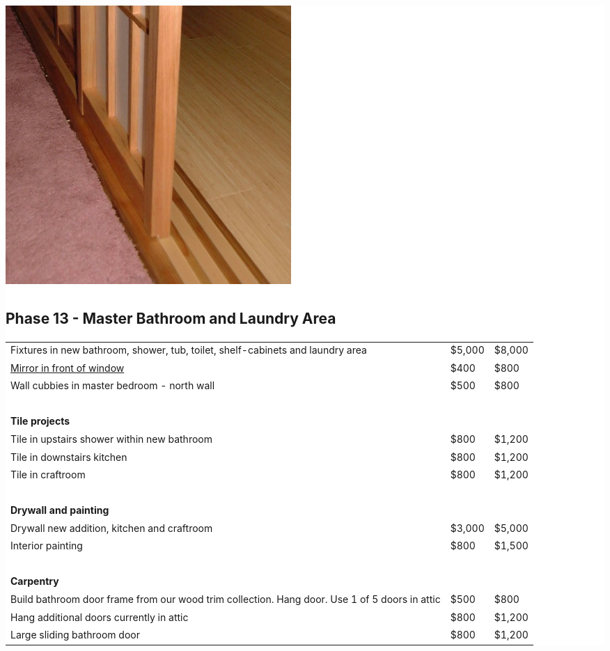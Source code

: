 <a href="../bedroom/img/shoji/shoji-groove.jpg"><img src="../bedroom/img/shoji/shoji-groove.jpg" style="max-height:400px"></a>
<br>


## Phase 13 - Master Bathroom and Laundry Area

||||
|---|---|---|
| Fixtures in new bathroom, shower, tub, toilet, shelf-cabinets and laundry area | $5,000 | $8,000 |
| [Mirror in front of window](https://www.houzz.com/photos/mirror-in-front-of-window-phbr0lbl-bl~l_51234) | $400 | $800 |
| Wall cubbies in master bedroom - north wall | $500 | $800 |
| &nbsp; |||
| **Tile projects** | | |
| Tile in upstairs shower within new bathroom | $800 | $1,200 |
| Tile in downstairs kitchen | $800 | $1,200 |
| Tile in craftroom | $800 | $1,200 |
| &nbsp; |||
| **Drywall and painting** | | |
| Drywall new addition, kitchen and craftroom | $3,000 | $5,000 |
| Interior painting | $800 | $1,500 |
| &nbsp; |||
| **Carpentry** | | |
| Build bathroom door frame from our wood trim collection. Hang door. Use 1 of 5 doors in attic | $500 | $800 |
| Hang additional doors currently in attic | $800 | $1,200 |
| Large sliding bathroom door | $800 | $1,200 |
